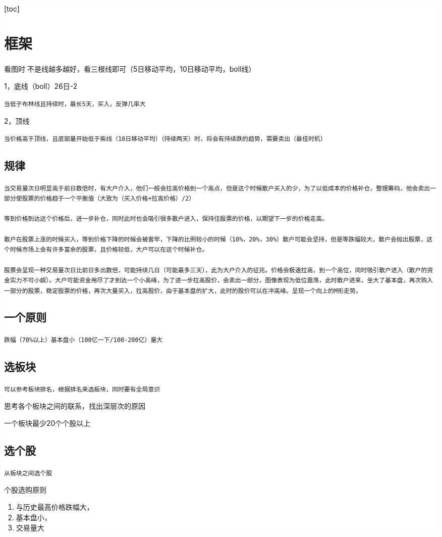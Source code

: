 [toc]






# 框架





看图时 不是线越多越好，看三根线即可（5日移动平均，10日移动平均，boll线）

1，底线（boll）26日-2

	当低于布林线且持续时，最长5天，买入，反弹几率大

2，顶线

	当价格高于顶线，且底部量开始低于紫线（10日移动平均）（持续两天）时，将会有持续跌的趋势，需要卖出（最佳时机）

## 规律

	当交易量次日明显高于前日数倍时，有大户介入，他们一般会拉高价格到一个高点，但是这个时候散户买入的少，为了以低成本的价格补仓，整理筹码，他会卖出一部分使股票的价格趋于一个平衡值（大致为（买入价格+拉高价格）/2）
	
	等到价格到达这个价格后，进一步补仓，同时此时也会吸引很多散户进入，保持住股票的价格，以期望下一步的价格走高。
	
	散户在股票上涨的时候买入，等到价格下降的时候会被套牢，下降的比例较小的时候（10%，20%，30%）散户可能会坚持，但是等跌幅较大，散户会抛出股票，这个时候市场上会有许多富余的股票，且价格较低，大户可以在这个时候补仓。
	
	股票会呈现一种交易量次日比前日多出数倍，可能持续几日（可能最多三天），此为大户介入的征兆。价格会极速拉高，到一个高位，同时吸引散户进入（散户的资金实力不可小觑）。大户可能资金用尽了才到达一个小高峰，为了进一步拉高股价，会卖出一部分，图像表现为低位震荡，此时散户进来，坐大了基本盘，再次购入一部分的股票，稳定股票的价格，再次大量买入，拉高股价，由于基本盘的扩大，此时的股价可以在冲高峰。呈现一个向上的M形走势。

## 一个原则

	跌幅（70%以上）基本盘小（100亿一下/100-200亿）量大

## 选板块

	可以参考板块排名，根据排名来选板块，同时要有全局意识

思考各个板块之间的联系，找出深层次的原因

一个板块最少20个个股以上

## 选个股

	从板块之间选个股

个股选购原则

1. 与历史最高价格跌幅大，
2. 基本盘小，
3. 交易量大
